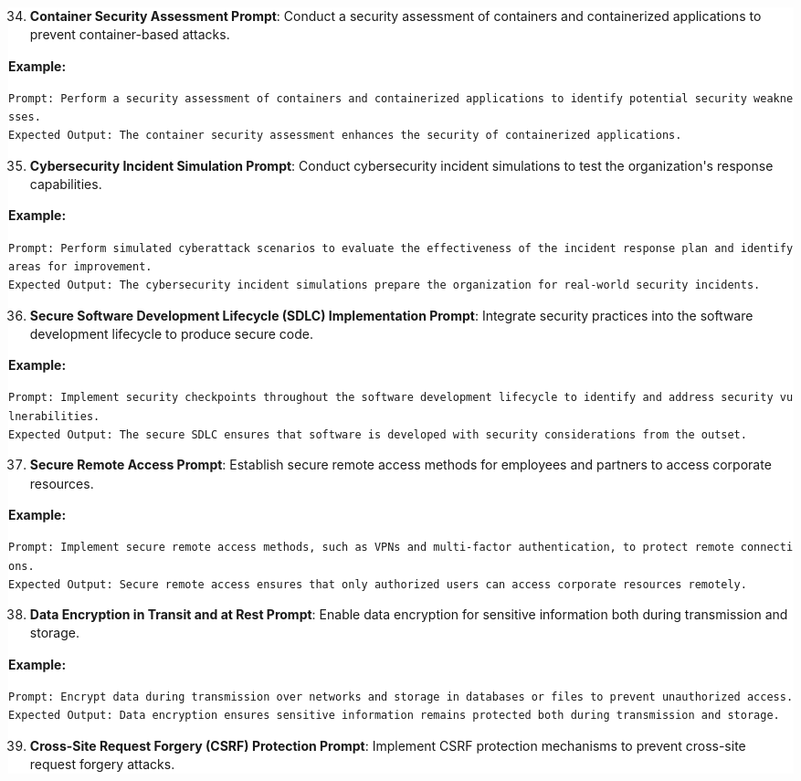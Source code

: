 34. **Container Security Assessment Prompt**: Conduct a security assessment of containers and containerized applications to prevent container-based attacks.

**Example:**
```
Prompt: Perform a security assessment of containers and containerized applications to identify potential security weaknesses.
Expected Output: The container security assessment enhances the security of containerized applications.
```

35. **Cybersecurity Incident Simulation Prompt**: Conduct cybersecurity incident simulations to test the organization's response capabilities.

**Example:**
```
Prompt: Perform simulated cyberattack scenarios to evaluate the effectiveness of the incident response plan and identify areas for improvement.
Expected Output: The cybersecurity incident simulations prepare the organization for real-world security incidents.
```

36. **Secure Software Development Lifecycle (SDLC) Implementation Prompt**: Integrate security practices into the software development lifecycle to produce secure code.

**Example:**
```
Prompt: Implement security checkpoints throughout the software development lifecycle to identify and address security vulnerabilities.
Expected Output: The secure SDLC ensures that software is developed with security considerations from the outset.
```

37. **Secure Remote Access Prompt**: Establish secure remote access methods for employees and partners to access corporate resources.

**Example:**
```
Prompt: Implement secure remote access methods, such as VPNs and multi-factor authentication, to protect remote connections.
Expected Output: Secure remote access ensures that only authorized users can access corporate resources remotely.
```

38. **Data Encryption in Transit and at Rest Prompt**: Enable data encryption for sensitive information both during transmission and storage.

**Example:**
```
Prompt: Encrypt data during transmission over networks and storage in databases or files to prevent unauthorized access.
Expected Output: Data encryption ensures sensitive information remains protected both during transmission and storage.
```

39. **Cross-Site Request Forgery (CSRF) Protection Prompt**: Implement CSRF protection mechanisms to prevent cross-site request forgery attacks.
